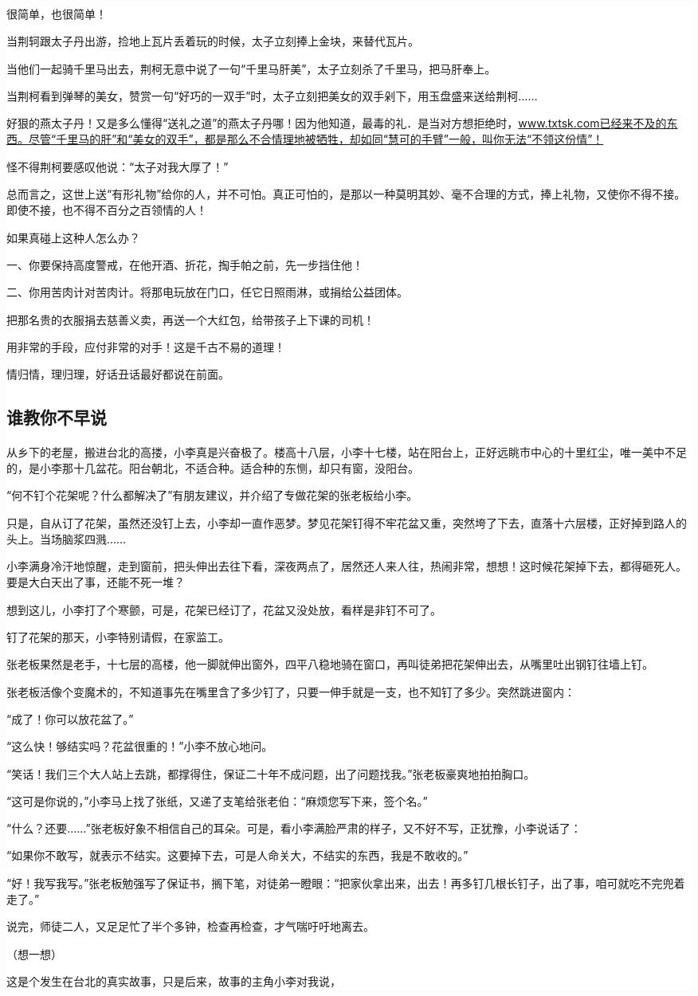 很简单，也很简单！

当荆轲跟太子丹出游，捡地上瓦片丢着玩的时候，太子立刻捧上金块，来替代瓦片。

当他们一起骑千里马出去，荆柯无意中说了一句“千里马肝美”，太子立刻杀了千里马，把马肝奉上。

当荆柯看到弹琴的美女，赞赏一句“好巧的一双手”时，太子立刻把美女的双手剁下，用玉盘盛来送给荆柯……

好狠的燕太子丹！又是多么懂得“送礼之道”的燕太子丹哪！因为他知道，最毒的礼．是当对方想拒绝时，www.txtsk.com已经来不及的东西。尽管“千里马的肝”和“美女的双手”，都是那么不合情理地被牺牲，却如同“慧可的手臂”一般，叫你无法“不领这份情”！

怪不得荆柯要感叹他说：“太子对我大厚了！”

总而言之，这世上送“有形礼物”给你的人，并不可怕。真正可怕的，是那以一种莫明其妙、毫不合理的方式，捧上礼物，又使你不得不接。即使不接，也不得不百分之百领情的人！

如果真碰上这种人怎么办？

一、你要保持高度警戒，在他开酒、折花，掏手帕之前，先一步挡住他！

二、你用苦肉计对苦肉计。将那电玩放在门口，任它日照雨淋，或捐给公益团体。

把那名贵的衣服捐去慈善义卖，再送一个大红包，给带孩子上下课的司机！

用非常的手段，应付非常的对手！这是千古不易的道理！

情归情，理归理，好话丑话最好都说在前面。

## 谁教你不早说

从乡下的老屋，搬进台北的高搂，小李真是兴奋极了。楼高十八层，小李十七楼，站在阳台上，正好远眺市中心的十里红尘，唯一美中不足的，是小李那十几盆花。阳台朝北，不适合种。适合种的东恻，却只有窗，没阳台。

“何不钉个花架呢？什么都解决了”有朋友建议，并介绍了专做花架的张老板给小李。

只是，自从订了花架，虽然还没钉上去，小李却一直作恶梦。梦见花架钉得不牢花盆又重，突然垮了下去，直落十六层楼，正好掉到路人的头上。当场脑浆四溅……

小李满身冷汗地惊醒，走到窗前，把头伸出去往下看，深夜两点了，居然还人来人往，热闹非常，想想！这时候花架掉下去，都得砸死人。要是大白天出了事，还能不死一堆？

想到这儿，小李打了个寒颤，可是，花架已经订了，花盆又没处放，看样是非钉不可了。

钉了花架的那天，小李特别请假，在家监工。

张老板果然是老手，十七层的高楼，他一脚就伸出窗外，四平八稳地骑在窗口，再叫徒弟把花架伸出去，从嘴里吐出钢钉往墙上钉。

张老板活像个变魔术的，不知道事先在嘴里含了多少钉了，只要一伸手就是一支，也不知钉了多少。突然跳进窗内：

“成了！你可以放花盆了。”

“这么快！够结实吗？花盆很重的！”小李不放心地问。

“笑话！我们三个大人站上去跳，都撑得住，保证二十年不成问题，出了问题找我。”张老板豪爽地拍拍胸口。

“这可是你说的，”小李马上找了张纸，又递了支笔给张老伯：“麻烦您写下来，签个名。”

“什么？还要……”张老板好象不相信自己的耳朵。可是，看小李满脸严肃的样子，又不好不写，正犹豫，小李说话了：

“如果你不敢写，就表示不结实。这要掉下去，可是人命关大，不结实的东西，我是不敢收的。”

“好！我写我写。”张老板勉强写了保证书，搁下笔，对徒弟一瞪眼：“把家伙拿出来，出去！再多钉几根长钉子，出了事，咱可就吃不完兜着走了。”

说完，师徒二人，又足足忙了半个多钟，检查再检查，才气喘吁吁地离去。

（想一想）

这是个发生在台北的真实故事，只是后来，故事的主角小李对我说，
